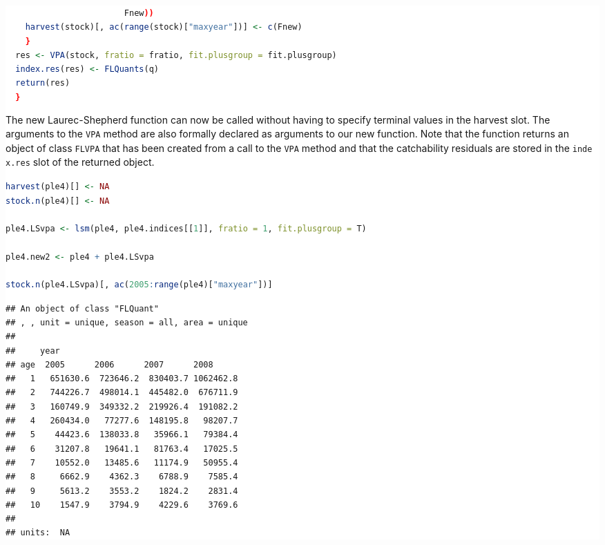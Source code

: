 ``` r
                        Fnew))
    harvest(stock)[, ac(range(stock)["maxyear"])] <- c(Fnew)
    }
  res <- VPA(stock, fratio = fratio, fit.plusgroup = fit.plusgroup)
  index.res(res) <- FLQuants(q)
  return(res)
  }
```

The new Laurec-Shepherd function can now be called without having to specify terminal values in the harvest slot. The arguments to the `VPA` method are also formally declared as arguments to our new function. Note that the function returns an object of class `FLVPA` that has been created from a call to the `VPA` method and that the catchability residuals are stored in the `index.res` slot of the returned object.

``` r
harvest(ple4)[] <- NA
stock.n(ple4)[] <- NA

ple4.LSvpa <- lsm(ple4, ple4.indices[[1]], fratio = 1, fit.plusgroup = T)

ple4.new2 <- ple4 + ple4.LSvpa

stock.n(ple4.LSvpa)[, ac(2005:range(ple4)["maxyear"])]
```

    ## An object of class "FLQuant"
    ## , , unit = unique, season = all, area = unique
    ## 
    ##     year
    ## age  2005      2006      2007      2008     
    ##   1   651630.6  723646.2  830403.7 1062462.8
    ##   2   744226.7  498014.1  445482.0  676711.9
    ##   3   160749.9  349332.2  219926.4  191082.2
    ##   4   260434.0   77277.6  148195.8   98207.7
    ##   5    44423.6  138033.8   35966.1   79384.4
    ##   6    31207.8   19641.1   81763.4   17025.5
    ##   7    10552.0   13485.6   11174.9   50955.4
    ##   8     6662.9    4362.3    6788.9    7585.4
    ##   9     5613.2    3553.2    1824.2    2831.4
    ##   10    1547.9    3794.9    4229.6    3769.6
    ## 
    ## units:  NA
